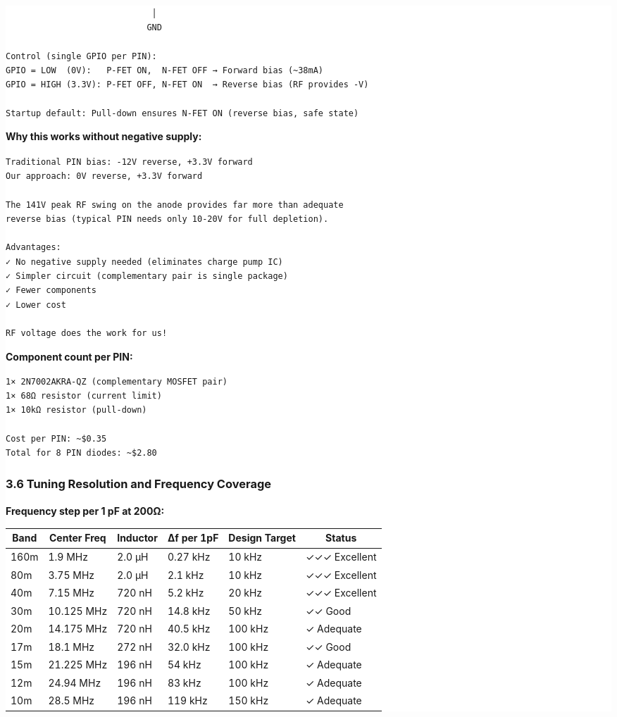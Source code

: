 ```
                             │
                            GND

Control (single GPIO per PIN):
GPIO = LOW  (0V):   P-FET ON,  N-FET OFF → Forward bias (~38mA)
GPIO = HIGH (3.3V): P-FET OFF, N-FET ON  → Reverse bias (RF provides -V)

Startup default: Pull-down ensures N-FET ON (reverse bias, safe state)
```

**Why this works without negative supply:**

```
Traditional PIN bias: -12V reverse, +3.3V forward
Our approach: 0V reverse, +3.3V forward

The 141V peak RF swing on the anode provides far more than adequate
reverse bias (typical PIN needs only 10-20V for full depletion).

Advantages:
✓ No negative supply needed (eliminates charge pump IC)
✓ Simpler circuit (complementary pair is single package)
✓ Fewer components
✓ Lower cost

RF voltage does the work for us!
```

**Component count per PIN:**
```
1× 2N7002AKRA-QZ (complementary MOSFET pair)
1× 68Ω resistor (current limit)
1× 10kΩ resistor (pull-down)

Cost per PIN: ~$0.35
Total for 8 PIN diodes: ~$2.80
```

### 3.6 Tuning Resolution and Frequency Coverage

**Frequency step per 1 pF at 200Ω:**

| Band | Center Freq | Inductor | Δf per 1pF | Design Target | Status |
|------|-------------|----------|------------|---------------|--------|
| 160m | 1.9 MHz | 2.0 µH | 0.27 kHz | 10 kHz | ✓✓✓ Excellent |
| 80m | 3.75 MHz | 2.0 µH | 2.1 kHz | 10 kHz | ✓✓✓ Excellent |
| 40m | 7.15 MHz | 720 nH | 5.2 kHz | 20 kHz | ✓✓✓ Excellent |
| 30m | 10.125 MHz | 720 nH | 14.8 kHz | 50 kHz | ✓✓ Good |
| 20m | 14.175 MHz | 720 nH | 40.5 kHz | 100 kHz | ✓ Adequate |
| 17m | 18.1 MHz | 272 nH | 32.0 kHz | 100 kHz | ✓✓ Good |
| 15m | 21.225 MHz | 196 nH | 54 kHz | 100 kHz | ✓ Adequate |
| 12m | 24.94 MHz | 196 nH | 83 kHz | 100 kHz | ✓ Adequate |
| 10m | 28.5 MHz | 196 nH | 119 kHz | 150 kHz | ✓ Adequate |
